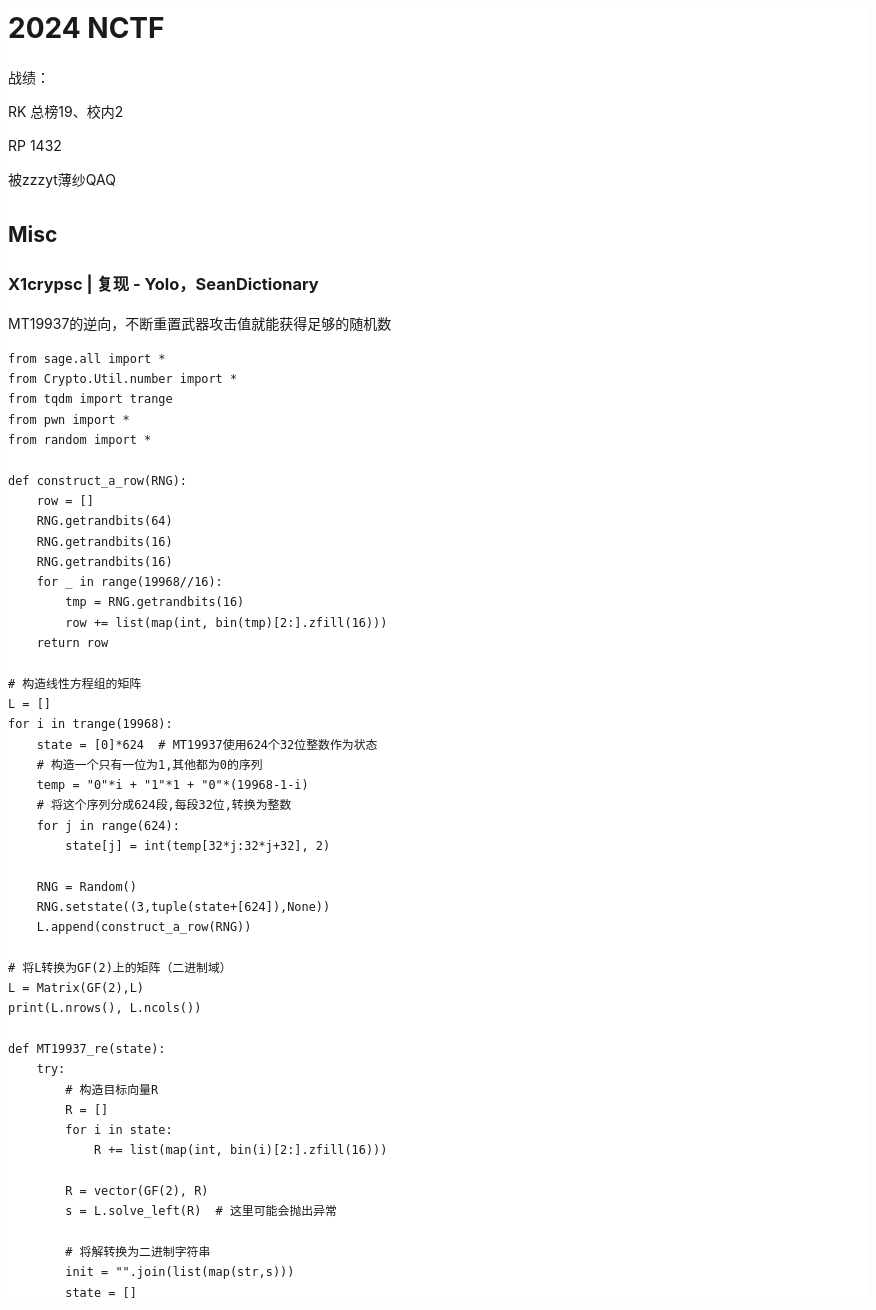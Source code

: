 # 2024 NCTF

战绩：

RK 总榜19、校内2

RP 1432

被zzzyt薄纱QAQ

## Misc

### X1crypsc | 复现 - Yolo，SeanDictionary

MT19937的逆向，不断重置武器攻击值就能获得足够的随机数

```
from sage.all import *
from Crypto.Util.number import *
from tqdm import trange
from pwn import *
from random import *

def construct_a_row(RNG): 
    row = []
    RNG.getrandbits(64)
    RNG.getrandbits(16)
    RNG.getrandbits(16)
    for _ in range(19968//16):
        tmp = RNG.getrandbits(16)
        row += list(map(int, bin(tmp)[2:].zfill(16)))
    return row

# 构造线性方程组的矩阵 
L = [] 
for i in trange(19968): 
    state = [0]*624  # MT19937使用624个32位整数作为状态 
    # 构造一个只有一位为1,其他都为0的序列 
    temp = "0"*i + "1"*1 + "0"*(19968-1-i) 
    # 将这个序列分成624段,每段32位,转换为整数 
    for j in range(624): 
        state[j] = int(temp[32*j:32*j+32], 2) 
   
    RNG = Random() 
    RNG.setstate((3,tuple(state+[624]),None))
    L.append(construct_a_row(RNG)) 
 
# 将L转换为GF(2)上的矩阵（二进制域） 
L = Matrix(GF(2),L)
print(L.nrows(), L.ncols())

def MT19937_re(state): 
    try: 
        # 构造目标向量R 
        R = []
        for i in state:
            R += list(map(int, bin(i)[2:].zfill(16)))
       
        R = vector(GF(2), R)
        s = L.solve_left(R)  # 这里可能会抛出异常 
       
        # 将解转换为二进制字符串 
        init = "".join(list(map(str,s))) 
        state = [] 
```